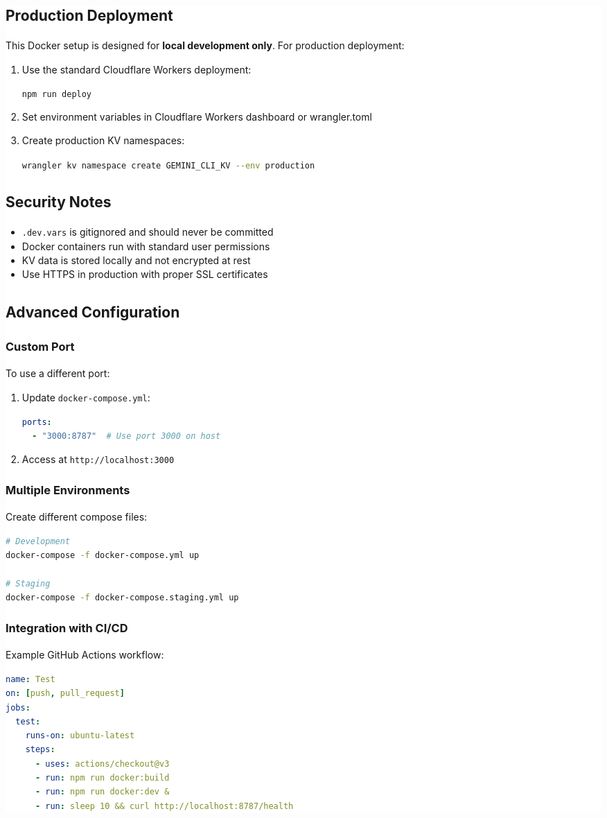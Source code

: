 ## Production Deployment

This Docker setup is designed for **local development only**. For production deployment:

1. Use the standard Cloudflare Workers deployment:
   ```bash
   npm run deploy
   ```

2. Set environment variables in Cloudflare Workers dashboard or wrangler.toml

3. Create production KV namespaces:
   ```bash
   wrangler kv namespace create GEMINI_CLI_KV --env production
   ```

## Security Notes

- `.dev.vars` is gitignored and should never be committed
- Docker containers run with standard user permissions
- KV data is stored locally and not encrypted at rest
- Use HTTPS in production with proper SSL certificates

## Advanced Configuration

### Custom Port

To use a different port:

1. Update `docker-compose.yml`:
   ```yaml
   ports:
     - "3000:8787"  # Use port 3000 on host
   ```

2. Access at `http://localhost:3000`

### Multiple Environments

Create different compose files:

```bash
# Development
docker-compose -f docker-compose.yml up

# Staging
docker-compose -f docker-compose.staging.yml up
```

### Integration with CI/CD

Example GitHub Actions workflow:

```yaml
name: Test
on: [push, pull_request]
jobs:
  test:
    runs-on: ubuntu-latest
    steps:
      - uses: actions/checkout@v3
      - run: npm run docker:build
      - run: npm run docker:dev &
      - run: sleep 10 && curl http://localhost:8787/health
```
